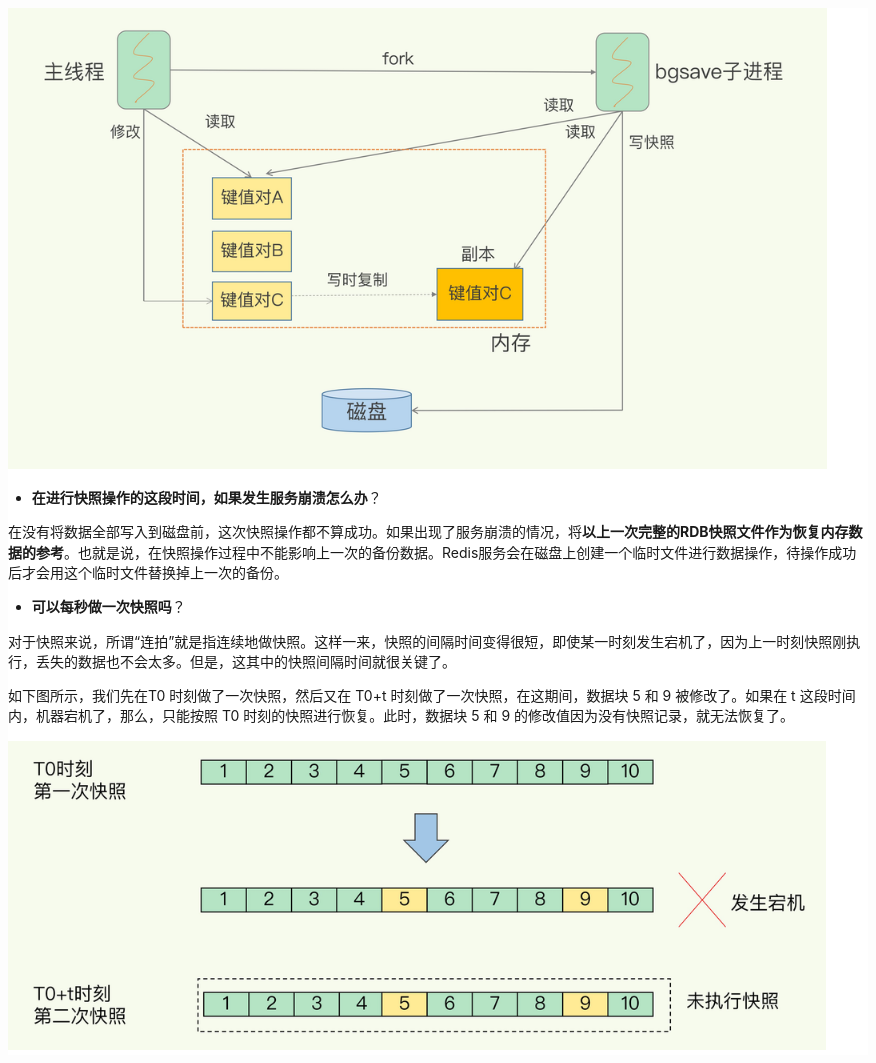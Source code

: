 <img src="./image/Redis/redis-rdb.jpg" style="zoom:80%;" />

- **在进行快照操作的这段时间，如果发生服务崩溃怎么办**？

在没有将数据全部写入到磁盘前，这次快照操作都不算成功。如果出现了服务崩溃的情况，将**以上一次完整的RDB快照文件作为恢复内存数据的参考**。也就是说，在快照操作过程中不能影响上一次的备份数据。Redis服务会在磁盘上创建一个临时文件进行数据操作，待操作成功后才会用这个临时文件替换掉上一次的备份。

- **可以每秒做一次快照吗**？

对于快照来说，所谓“连拍”就是指连续地做快照。这样一来，快照的间隔时间变得很短，即使某一时刻发生宕机了，因为上一时刻快照刚执行，丢失的数据也不会太多。但是，这其中的快照间隔时间就很关键了。

如下图所示，我们先在T0 时刻做了一次快照，然后又在 T0+t 时刻做了一次快照，在这期间，数据块 5 和 9 被修改了。如果在 t 这段时间内，机器宕机了，那么，只能按照 T0 时刻的快照进行恢复。此时，数据块 5 和 9 的修改值因为没有快照记录，就无法恢复了。 

<img src="./image/Redis/redis-rdb-快照.jpg" style="zoom:80%;" />
